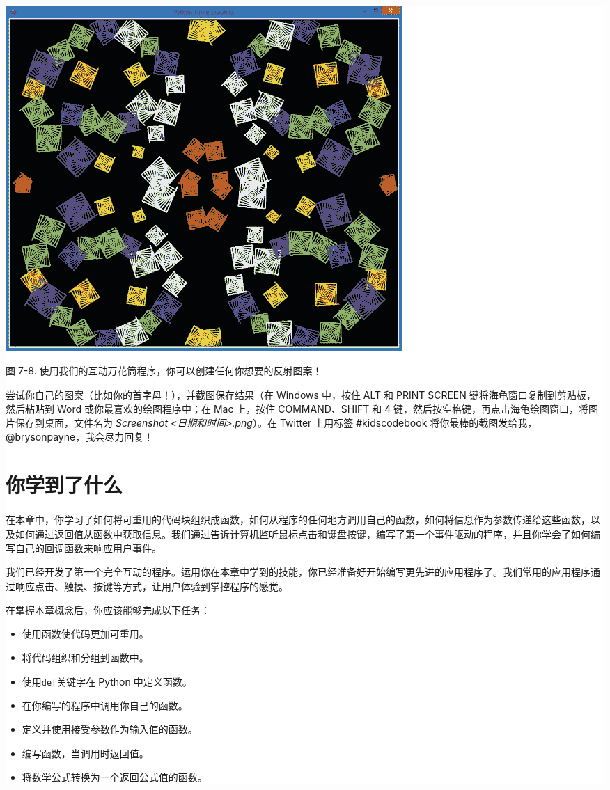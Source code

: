 ![使用我们的互动万花筒程序，你可以创建任何你想要的反射图案！](img/httpatomoreillycomsourcenostarchimages2188971.png.jpg)

图 7-8. 使用我们的互动万花筒程序，你可以创建任何你想要的反射图案！

尝试你自己的图案（比如你的首字母！），并截图保存结果（在 Windows 中，按住 ALT 和 PRINT SCREEN 键将海龟窗口复制到剪贴板，然后粘贴到 Word 或你最喜欢的绘图程序中；在 Mac 上，按住 COMMAND、SHIFT 和 4 键，然后按空格键，再点击海龟绘图窗口，将图片保存到桌面，文件名为 *Screenshot <日期和时间>.png*）。在 Twitter 上用标签 #kidscodebook 将你最棒的截图发给我，@brysonpayne，我会尽力回复！

# 你学到了什么

在本章中，你学习了如何将可重用的代码块组织成函数，如何从程序的任何地方调用自己的函数，如何将信息作为参数传递给这些函数，以及如何通过返回值从函数中获取信息。我们通过告诉计算机监听鼠标点击和键盘按键，编写了第一个事件驱动的程序，并且你学会了如何编写自己的回调函数来响应用户事件。

我们已经开发了第一个完全互动的程序。运用你在本章中学到的技能，你已经准备好开始编写更先进的应用程序了。我们常用的应用程序通过响应点击、触摸、按键等方式，让用户体验到掌控程序的感觉。

在掌握本章概念后，你应该能够完成以下任务：

+   使用函数使代码更加可重用。

+   将代码组织和分组到函数中。

+   使用`def`关键字在 Python 中定义函数。

+   在你编写的程序中调用你自己的函数。

+   定义并使用接受参数作为输入值的函数。

+   编写函数，当调用时返回值。

+   将数学公式转换为一个返回公式值的函数。
